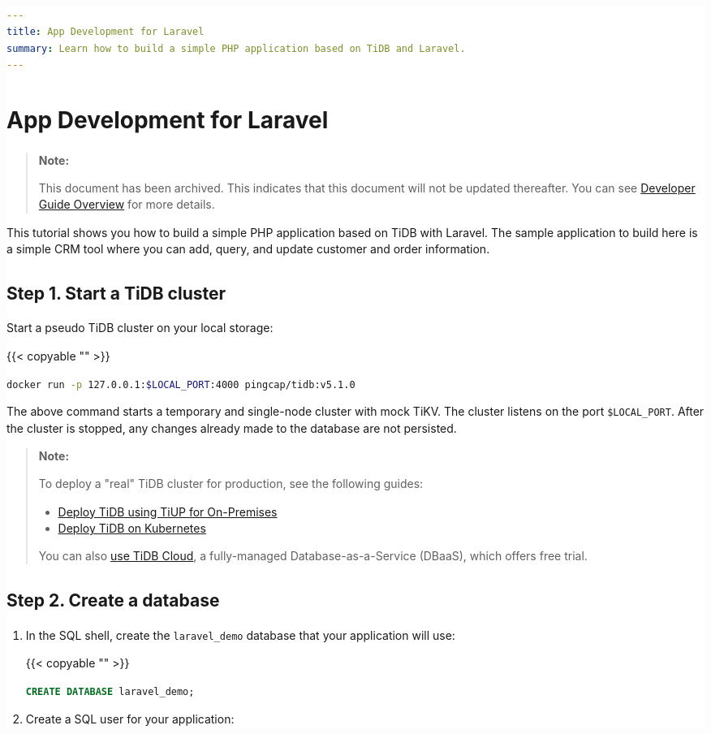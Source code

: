 ```yaml
---
title: App Development for Laravel
summary: Learn how to build a simple PHP application based on TiDB and Laravel.
---
```


# App Development for Laravel

> **Note:**
>
> This document has been archived. This indicates that this document will not be updated thereafter. You can see [Developer Guide Overview](/develop/dev-guide-overview.md) for more details.

This tutorial shows you how to build a simple PHP application based on TiDB with Laravel. The sample application to build here is a simple CRM tool where you can add, query, and update customer and order information.

## Step 1. Start a TiDB cluster

Start a pseudo TiDB cluster on your local storage:

{{< copyable "" >}}

```bash
docker run -p 127.0.0.1:$LOCAL_PORT:4000 pingcap/tidb:v5.1.0
```

The above command starts a temporary and single-node cluster with mock TiKV. The cluster listens on the port `$LOCAL_PORT`. After the cluster is stopped, any changes already made to the database are not persisted.

> **Note:**
>
> To deploy a "real" TiDB cluster for production, see the following guides:
>
> + [Deploy TiDB using TiUP for On-Premises](https://docs.pingcap.com/tidb/v5.1/production-deployment-using-tiup)
> + [Deploy TiDB on Kubernetes](https://docs.pingcap.com/tidb-in-kubernetes/stable)
>
> You can also [use TiDB Cloud](https://pingcap.com/products/tidbcloud/), a fully-managed Database-as-a-Service (DBaaS), which offers free trial.

## Step 2. Create a database

1. In the SQL shell, create the `laravel_demo` database that your application will use:

    {{< copyable "" >}}

    ```sql
    CREATE DATABASE laravel_demo;
    ```

2. Create a SQL user for your application:
